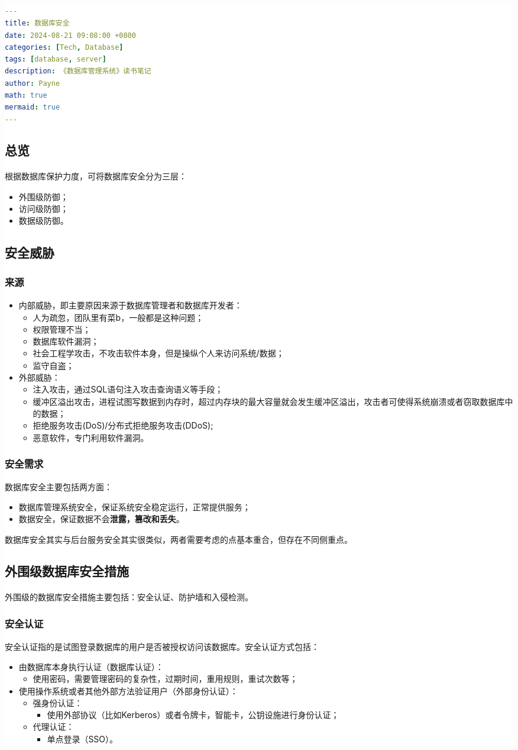 ```yaml
---
title: 数据库安全
date: 2024-08-21 09:08:00 +0800
categories: [Tech, Database]
tags: [database, server]
description: 《数据库管理系统》读书笔记
author: Payne
math: true
mermaid: true
---
```


## 总览

根据数据库保护力度，可将数据库安全分为三层：
- 外围级防御；
- 访问级防御；
- 数据级防御。

## 安全威胁

### 来源

- 内部威胁，即主要原因来源于数据库管理者和数据库开发者：
  - 人为疏忽，团队里有菜b，一般都是这种问题；
  - 权限管理不当；
  - 数据库软件漏洞；
  - 社会工程学攻击，不攻击软件本身，但是操纵个人来访问系统/数据；
  - 监守自盗；
- 外部威胁：
  - 注入攻击，通过SQL语句注入攻击查询语义等手段；
  - 缓冲区溢出攻击，进程试图写数据到内存时，超过内存块的最大容量就会发生缓冲区溢出，攻击者可使得系统崩溃或者窃取数据库中的数据；
  - 拒绝服务攻击(DoS)/分布式拒绝服务攻击(DDoS);
  - 恶意软件，专门利用软件漏洞。

### 安全需求 

数据库安全主要包括两方面：
- 数据库管理系统安全，保证系统安全稳定运行，正常提供服务；
- 数据安全，保证数据不会**泄露，篡改和丢失**。

数据库安全其实与后台服务安全其实很类似，两者需要考虑的点基本重合，但存在不同侧重点。

## 外围级数据库安全措施

外围级的数据库安全措施主要包括：安全认证、防护墙和入侵检测。

### 安全认证

安全认证指的是试图登录数据库的用户是否被授权访问该数据库。安全认证方式包括：
- 由数据库本身执行认证（数据库认证）：
  - 使用密码，需要管理密码的复杂性，过期时间，重用规则，重试次数等；
- 使用操作系统或者其他外部方法验证用户（外部身份认证）：
  - 强身份认证：
    - 使用外部协议（比如Kerberos）或者令牌卡，智能卡，公钥设施进行身份认证；
  - 代理认证：
    - 单点登录（SSO）。
